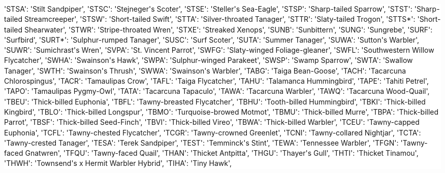 'STSA': 'Stilt Sandpiper',
'STSC': 'Stejneger's Scoter',
'STSE': 'Steller's Sea-Eagle',
'STSP': 'Sharp-tailed Sparrow',
'STST': 'Sharp-tailed Streamcreeper',
'STSW': 'Short-tailed Swift',
'STTA': 'Silver-throated Tanager',
'STTR': 'Slaty-tailed Trogon',
'STTS*': 'Short-tailed Shearwater',
'STWR': 'Stripe-throated Wren',
'STXE': 'Streaked Xenops',
'SUNB': 'Sunbittern',
'SUNG': 'Sungrebe',
'SURF': 'Surfbird',
'SURT*': 'Sulphur-rumped Tanager',
'SUSC': 'Surf Scoter',
'SUTA': 'Summer Tanager',
'SUWA': 'Sutton's Warbler',
'SUWR': 'Sumichrast's Wren',
'SVPA': 'St. Vincent Parrot',
'SWFG': 'Slaty-winged Foliage-gleaner',
'SWFL': 'Southwestern Willow Flycatcher',
'SWHA': 'Swainson's Hawk',
'SWPA': 'Sulphur-winged Parakeet',
'SWSP': 'Swamp Sparrow',
'SWTA': 'Swallow Tanager',
'SWTH': 'Swainson's Thrush',
'SWWA': 'Swainson's Warbler',
'TABG': 'Taiga Bean-Goose',
'TACH': 'Tacarcuna Chlorospingus',
'TACR': 'Tamaulipas Crow',
'TAFL': 'Taiga Flycatcher',
'TAHU': 'Talamanca Hummingbird',
'TAPE': 'Tahiti Petrel',
'TAPO': 'Tamaulipas Pygmy-Owl',
'TATA': 'Tacarcuna Tapaculo',
'TAWA': 'Tacarcuna Warbler',
'TAWQ': 'Tacarcuna Wood-Quail',
'TBEU': 'Thick-billed Euphonia',
'TBFL': 'Tawny-breasted Flycatcher',
'TBHU': 'Tooth-billed Hummingbird',
'TBKI': 'Thick-billed Kingbird',
'TBLO': 'Thick-billed Longspur',
'TBMO': 'Turquoise-browed Motmot',
'TBMU': 'Thick-billed Murre',
'TBPA': 'Thick-billed Parrot',
'TBSF': 'Thick-billed Seed-Finch',
'TBVI': 'Thick-billed Vireo',
'TBWA': 'Thick-billed Warbler',
'TCEU': 'Tawny-capped Euphonia',
'TCFL': 'Tawny-chested Flycatcher',
'TCGR': 'Tawny-crowned Greenlet',
'TCNI': 'Tawny-collared Nightjar',
'TCTA': 'Tawny-crested Tanager',
'TESA': 'Terek Sandpiper',
'TEST': 'Temminck's Stint',
'TEWA': 'Tennessee Warbler',
'TFGN': 'Tawny-faced Gnatwren',
'TFQU': 'Tawny-faced Quail',
'THAN': 'Thicket Antpitta',
'THGU': 'Thayer's Gull',
'THTI': 'Thicket Tinamou',
'THWH': 'Townsend's x Hermit Warbler Hybrid',
'TIHA': 'Tiny Hawk',
